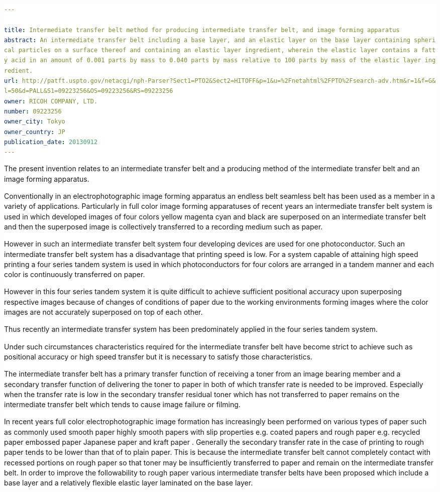 ```yaml
---

title: Intermediate transfer belt method for producing intermediate transfer belt, and image forming apparatus
abstract: An intermediate transfer belt including a base layer, and an elastic layer on the base layer containing spherical particles on a surface thereof and containing an elastic layer ingredient, wherein the elastic layer contains a fatty acid in an amount of 0.001 parts by mass to 0.040 parts by mass relative to 100 parts by mass of the elastic layer ingredient.
url: http://patft.uspto.gov/netacgi/nph-Parser?Sect1=PTO2&Sect2=HITOFF&p=1&u=%2Fnetahtml%2FPTO%2Fsearch-adv.htm&r=1&f=G&l=50&d=PALL&S1=09223256&OS=09223256&RS=09223256
owner: RICOH COMPANY, LTD.
number: 09223256
owner_city: Tokyo
owner_country: JP
publication_date: 20130912
---
```

The present invention relates to an intermediate transfer belt and a producing method of the intermediate transfer belt and an image forming apparatus.

Conventionally in an electrophotographic image forming apparatus an endless belt seamless belt has been used as a member in a variety of applications. Particularly in full color image forming apparatuses of recent years an intermediate transfer belt system is used in which developed images of four colors yellow magenta cyan and black are superposed on an intermediate transfer belt and then the superposed image is collectively transferred to a recording medium such as paper.

However in such an intermediate transfer belt system four developing devices are used for one photoconductor. Such an intermediate transfer belt system has a disadvantage that printing speed is low. For a system capable of attaining high speed printing a four series tandem system is used in which photoconductors for four colors are arranged in a tandem manner and each color is continuously transferred on paper.

However in this four series tandem system it is quite difficult to achieve sufficient positional accuracy upon superposing respective images because of changes of conditions of paper due to the working environments forming images where the color images are not accurately superposed on top of each other.

Thus recently an intermediate transfer system has been predominately applied in the four series tandem system.

Under such circumstances characteristics required for the intermediate transfer belt have become strict to achieve such as positional accuracy or high speed transfer but it is necessary to satisfy those characteristics.

The intermediate transfer belt has a primary transfer function of receiving a toner from an image bearing member and a secondary transfer function of delivering the toner to paper in both of which transfer rate is needed to be improved. Especially when the transfer rate is low in the secondary transfer residual toner which has not transferred to paper remains on the intermediate transfer belt which tends to cause image failure or filming.

In recent years full color electrophotographic image formation has increasingly been performed on various types of paper such as commonly used smooth paper highly smooth papers with slip properties e.g. coated papers and rough paper e.g. recycled paper embossed paper Japanese paper and kraft paper . Generally the secondary transfer rate in the case of printing to rough paper tends to be lower than that of to plain paper. This is because the intermediate transfer belt cannot completely contact with recessed portions on rough paper so that toner may be insufficiently transferred to paper and remain on the intermediate transfer belt. In order to improve the followability to rough paper various intermediate transfer belts have been proposed which include a base layer and a relatively flexible elastic layer laminated on the base layer.
